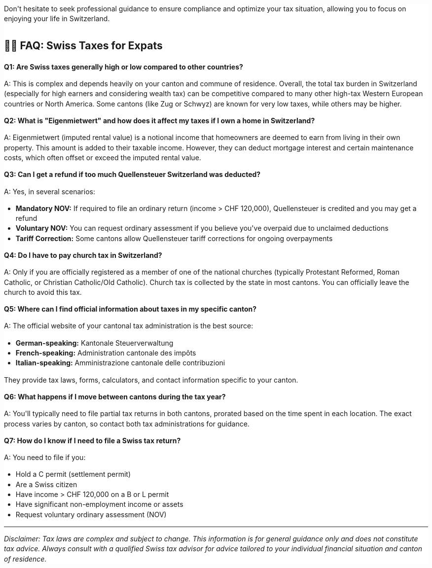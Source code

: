 Don't hesitate to seek professional guidance to ensure compliance and optimize your tax situation, allowing you to focus on enjoying your life in Switzerland.

## 🙋‍♀️ FAQ: Swiss Taxes for Expats

**Q1: Are Swiss taxes generally high or low compared to other countries?**

A: This is complex and depends heavily on your canton and commune of residence. Overall, the total tax burden in Switzerland (especially for high earners and considering wealth tax) can be competitive compared to many other high-tax Western European countries or North America. Some cantons (like Zug or Schwyz) are known for very low taxes, while others may be higher.

**Q2: What is "Eigenmietwert" and how does it affect my taxes if I own a home in Switzerland?**

A: Eigenmietwert (imputed rental value) is a notional income that homeowners are deemed to earn from living in their own property. This amount is added to their taxable income. However, they can deduct mortgage interest and certain maintenance costs, which often offset or exceed the imputed rental value.

**Q3: Can I get a refund if too much Quellensteuer Switzerland was deducted?**

A: Yes, in several scenarios:
- **Mandatory NOV:** If required to file an ordinary return (income > CHF 120,000), Quellensteuer is credited and you may get a refund
- **Voluntary NOV:** You can request ordinary assessment if you believe you've overpaid due to unclaimed deductions
- **Tariff Correction:** Some cantons allow Quellensteuer tariff corrections for ongoing overpayments

**Q4: Do I have to pay church tax in Switzerland?**

A: Only if you are officially registered as a member of one of the national churches (typically Protestant Reformed, Roman Catholic, or Christian Catholic/Old Catholic). Church tax is collected by the state in most cantons. You can officially leave the church to avoid this tax.

**Q5: Where can I find official information about taxes in my specific canton?**

A: The official website of your cantonal tax administration is the best source:
- **German-speaking:** Kantonale Steuerverwaltung
- **French-speaking:** Administration cantonale des impôts
- **Italian-speaking:** Amministrazione cantonale delle contribuzioni

They provide tax laws, forms, calculators, and contact information specific to your canton.

**Q6: What happens if I move between cantons during the tax year?**

A: You'll typically need to file partial tax returns in both cantons, prorated based on the time spent in each location. The exact process varies by canton, so contact both tax administrations for guidance.

**Q7: How do I know if I need to file a Swiss tax return?**

A: You need to file if you:
- Hold a C permit (settlement permit)
- Are a Swiss citizen
- Have income > CHF 120,000 on a B or L permit
- Have significant non-employment income or assets
- Request voluntary ordinary assessment (NOV)

---

*Disclaimer: Tax laws are complex and subject to change. This information is for general guidance only and does not constitute tax advice. Always consult with a qualified Swiss tax advisor for advice tailored to your individual financial situation and canton of residence.* 